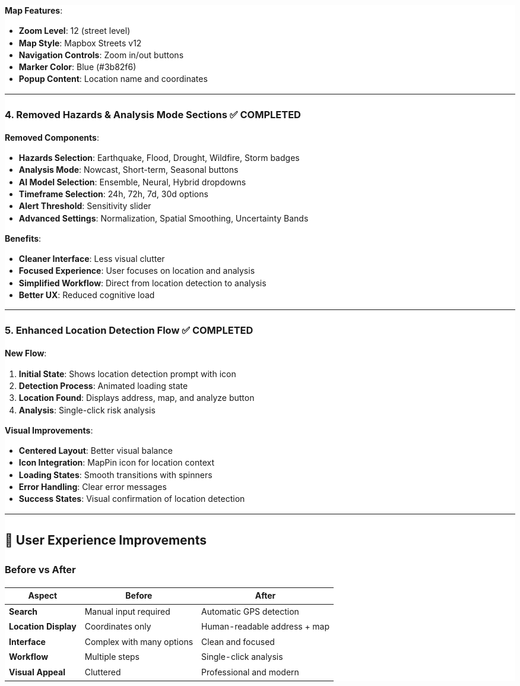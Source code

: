 **Map Features**:
- **Zoom Level**: 12 (street level)
- **Map Style**: Mapbox Streets v12
- **Navigation Controls**: Zoom in/out buttons
- **Marker Color**: Blue (#3b82f6)
- **Popup Content**: Location name and coordinates

---

### **4. Removed Hazards & Analysis Mode Sections** ✅ **COMPLETED**
**Removed Components**:
- **Hazards Selection**: Earthquake, Flood, Drought, Wildfire, Storm badges
- **Analysis Mode**: Nowcast, Short-term, Seasonal buttons
- **AI Model Selection**: Ensemble, Neural, Hybrid dropdowns
- **Timeframe Selection**: 24h, 72h, 7d, 30d options
- **Alert Threshold**: Sensitivity slider
- **Advanced Settings**: Normalization, Spatial Smoothing, Uncertainty Bands

**Benefits**:
- **Cleaner Interface**: Less visual clutter
- **Focused Experience**: User focuses on location and analysis
- **Simplified Workflow**: Direct from location detection to analysis
- **Better UX**: Reduced cognitive load

---

### **5. Enhanced Location Detection Flow** ✅ **COMPLETED**

**New Flow**:
1. **Initial State**: Shows location detection prompt with icon
2. **Detection Process**: Animated loading state
3. **Location Found**: Displays address, map, and analyze button
4. **Analysis**: Single-click risk analysis

**Visual Improvements**:
- **Centered Layout**: Better visual balance
- **Icon Integration**: MapPin icon for location context
- **Loading States**: Smooth transitions with spinners
- **Error Handling**: Clear error messages
- **Success States**: Visual confirmation of location detection

---

## 🎯 **User Experience Improvements**

### **Before vs After**

| **Aspect** | **Before** | **After** |
|------------|------------|-----------|
| **Search** | Manual input required | Automatic GPS detection |
| **Location Display** | Coordinates only | Human-readable address + map |
| **Interface** | Complex with many options | Clean and focused |
| **Workflow** | Multiple steps | Single-click analysis |
| **Visual Appeal** | Cluttered | Professional and modern |
